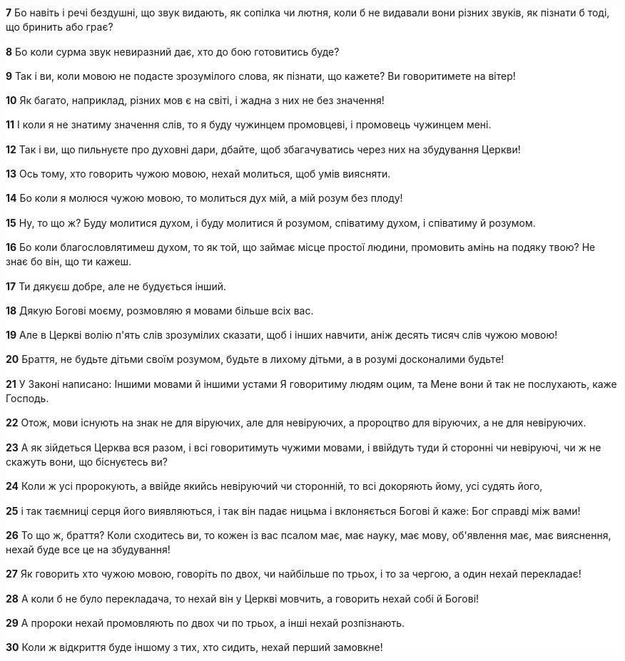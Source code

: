 **7** Бо навіть і речі бездушні, що звук видають, як сопілка чи лютня, коли б не видавали вони різних звуків, як пізнати б тоді, що бринить або грає?

**8** Бо коли сурма звук невиразний дає, хто до бою готовитись буде?

**9** Так і ви, коли мовою не подасте зрозумілого слова, як пізнати, що кажете? Ви говоритимете на вітер!

**10** Як багато, наприклад, різних мов є на світі, і жадна з них не без значення!

**11** І коли я не знатиму значення слів, то я буду чужинцем промовцеві, і промовець чужинцем мені.

**12** Так і ви, що пильнуєте про духовні дари, дбайте, щоб збагачуватись через них на збудування Церкви!

**13** Ось тому, хто говорить чужою мовою, нехай молиться, щоб умів виясняти.

**14** Бо коли я молюся чужою мовою, то молиться дух мій, а мій розум без плоду!

**15** Ну, то що ж? Буду молитися духом, і буду молитися й розумом, співатиму духом, і співатиму й розумом.

**16** Бо коли благословлятимеш духом, то як той, що займає місце простої людини, промовить амінь на подяку твою? Не знає бо він, що ти кажеш.

**17** Ти дякуєш добре, але не будується інший.

**18** Дякую Богові моєму, розмовляю я мовами більше всіх вас.

**19** Але в Церкві волію п'ять слів зрозумілих сказати, щоб і інших навчити, аніж десять тисяч слів чужою мовою!

**20** Браття, не будьте дітьми своїм розумом, будьте в лихому дітьми, а в розумі досконалими будьте!

**21** У Законі написано: Іншими мовами й іншими устами Я говоритиму людям оцим, та Мене вони й так не послухають, каже Господь.

**22** Отож, мови існують на знак не для віруючих, але для невіруючих, а пророцтво для віруючих, а не для невіруючих.

**23** А як зійдеться Церква вся разом, і всі говоритимуть чужими мовами, і ввійдуть туди й сторонні чи невіруючі, чи ж не скажуть вони, що біснуєтесь ви?

**24** Коли ж усі пророкують, а ввійде якийсь невіруючий чи сторонній, то всі докоряють йому, усі судять його,

**25** і так таємниці серця його виявляються, і так він падає ницьма і вклоняється Богові й каже: Бог справді між вами!

**26** То що ж, браття? Коли сходитесь ви, то кожен із вас псалом має, має науку, має мову, об'явлення має, має вияснення, нехай буде все це на збудування!

**27** Як говорить хто чужою мовою, говоріть по двох, чи найбільше по трьох, і то за чергою, а один нехай перекладає!

**28** А коли б не було перекладача, то нехай він у Церкві мовчить, а говорить нехай собі й Богові!

**29** А пророки нехай промовляють по двох чи по трьох, а інші нехай розпізнають.

**30** Коли ж відкриття буде іншому з тих, хто сидить, нехай перший замовкне!
